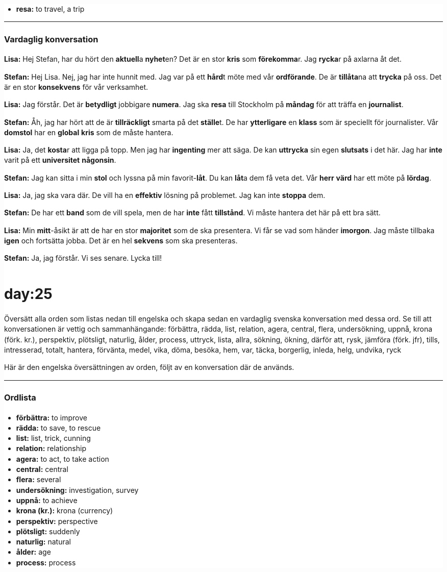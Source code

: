 * **resa:** to travel, a trip

---

### Vardaglig konversation

**Lisa:** Hej Stefan, har du hört den **aktuell**a **nyhet**en? Det är en stor **kris** som **förekomma**r. Jag **rycka**r på axlarna åt det.

**Stefan:** Hej Lisa. Nej, jag har inte hunnit med. Jag var på ett **hård**t möte med vår **ordförande**. De är **tillåta**na att **trycka** på oss. Det är en stor **konsekvens** för vår verksamhet.

**Lisa:** Jag förstår. Det är **betydligt** jobbigare **numera**. Jag ska **resa** till Stockholm på **måndag** för att träffa en **journalist**.

**Stefan:** Åh, jag har hört att de är **tillräckligt** smarta på det **ställe**t. De har **ytterligare** en **klass** som är speciellt för journalister. Vår **domstol** har en **global** **kris** som de måste hantera.

**Lisa:** Ja, det **kosta**r att ligga på topp. Men jag har **ingenting** mer att säga. De kan **uttrycka** sin egen **slutsats** i det här. Jag har **inte** varit på ett **universitet** **någonsin**.

**Stefan:** Jag kan sitta i min **stol** och lyssna på min favorit-**låt**. Du kan **låt**a dem få veta det. Vår **herr** **värd** har ett möte på **lördag**.

**Lisa:** Ja, jag ska vara där. De vill ha en **effektiv** lösning på problemet. Jag kan inte **stoppa** dem.

**Stefan:** De har ett **band** som de vill spela, men de har **inte** fått **tillstånd**. Vi måste hantera det här på ett bra sätt.

**Lisa:** Min **mitt**-åsikt är att de har en stor **majoritet** som de ska presentera. Vi får se vad som händer **imorgon**. Jag måste tillbaka **igen** och fortsätta jobba. Det är en hel **sekvens** som ska presenteras.

**Stefan:** Ja, jag förstår. Vi ses senare. Lycka till!


# day:25

Översätt alla orden som listas nedan till engelska och skapa sedan en vardaglig svenska konversation med dessa ord. Se till att konversationen är vettig och sammanhängande: förbättra, rädda, list, relation, agera, central, flera, undersökning, uppnå, krona (förk. kr.), perspektiv, plötsligt, naturlig, ålder, process, uttryck, lista, allra, sökning, ökning, därför att, rysk, jämföra (förk. jfr), tills, intresserad, totalt, hantera, förvänta, medel, vika, döma, besöka, hem, var, täcka, borgerlig, inleda, helg, undvika, ryck

Här är den engelska översättningen av orden, följt av en konversation där de används.

---

### Ordlista

* **förbättra:** to improve
* **rädda:** to save, to rescue
* **list:** list, trick, cunning
* **relation:** relationship
* **agera:** to act, to take action
* **central:** central
* **flera:** several
* **undersökning:** investigation, survey
* **uppnå:** to achieve
* **krona (kr.):** krona (currency)
* **perspektiv:** perspective
* **plötsligt:** suddenly
* **naturlig:** natural
* **ålder:** age
* **process:** process